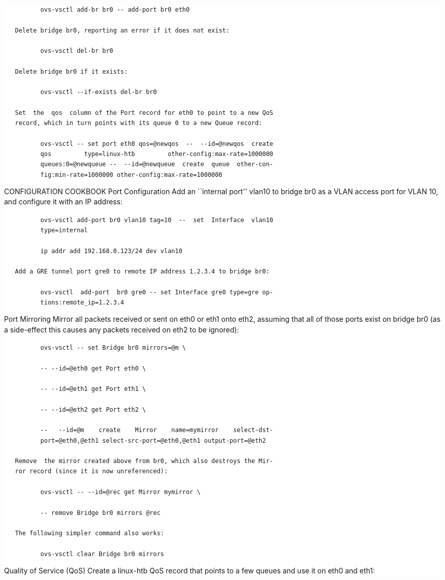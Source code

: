               ovs-vsctl add-br br0 -- add-port br0 eth0

       Delete bridge br0, reporting an error if it does not exist:

              ovs-vsctl del-br br0

       Delete bridge br0 if it exists:

              ovs-vsctl --if-exists del-br br0

       Set  the  qos  column of the Port record for eth0 to point to a new QoS
       record, which in turn points with its queue 0 to a new Queue record:

              ovs-vsctl -- set port eth0 qos=@newqos  --  --id=@newqos  create
              qos         type=linux-htb         other-config:max-rate=1000000
              queues:0=@newqueue --  --id=@newqueue  create  queue  other-con‐
              fig:min-rate=1000000 other-config:max-rate=1000000

CONFIGURATION COOKBOOK
   Port Configuration
       Add an ``internal port'' vlan10 to bridge br0 as a VLAN access port for
       VLAN 10, and configure it with an IP address:

              ovs-vsctl add-port br0 vlan10 tag=10  --  set  Interface  vlan10
              type=internal

              ip addr add 192.168.0.123/24 dev vlan10

       Add a GRE tunnel port gre0 to remote IP address 1.2.3.4 to bridge br0:

              ovs-vsctl  add-port  br0 gre0 -- set Interface gre0 type=gre op‐
              tions:remote_ip=1.2.3.4

   Port Mirroring
       Mirror all packets received or sent on eth0 or eth1 onto eth2, assuming
       that  all  of  those  ports  exist on bridge br0 (as a side-effect this
       causes any packets received on eth2 to be ignored):

              ovs-vsctl -- set Bridge br0 mirrors=@m \

              -- --id=@eth0 get Port eth0 \

              -- --id=@eth1 get Port eth1 \

              -- --id=@eth2 get Port eth2 \

              --   --id=@m    create    Mirror    name=mymirror    select-dst-
              port=@eth0,@eth1 select-src-port=@eth0,@eth1 output-port=@eth2

       Remove  the mirror created above from br0, which also destroys the Mir‐
       ror record (since it is now unreferenced):

              ovs-vsctl -- --id=@rec get Mirror mymirror \

              -- remove Bridge br0 mirrors @rec

       The following simpler command also works:

              ovs-vsctl clear Bridge br0 mirrors

   Quality of Service (QoS)
       Create a linux-htb QoS record that points to a few queues and use it on
       eth0 and eth1:
